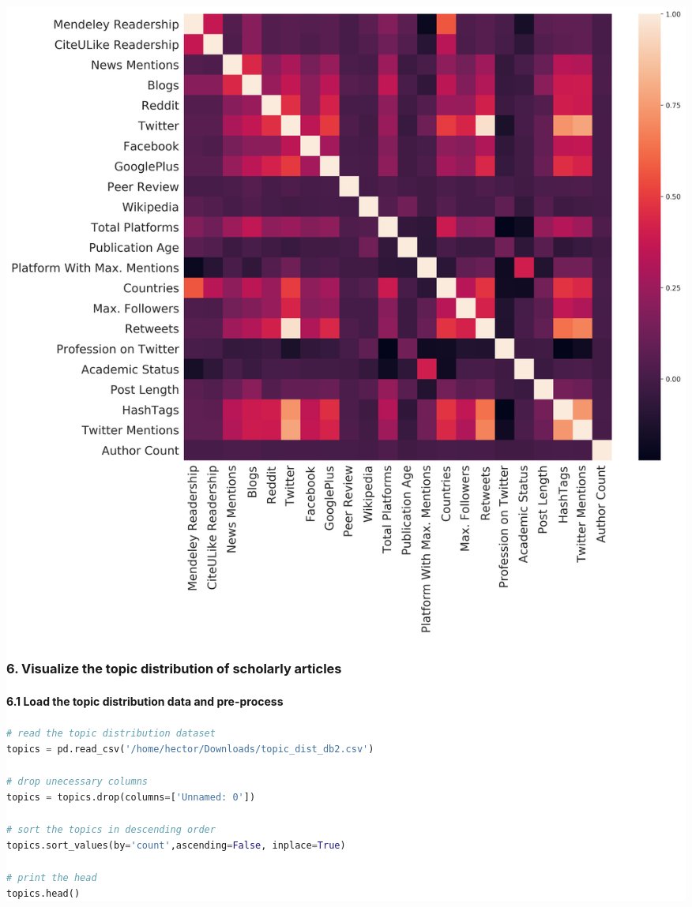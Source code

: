 ![png](img/output_47_0.png)


### 6. Visualize the topic distribution of scholarly articles

#### 6.1 Load the topic distribution data and pre-process


```python
# read the topic distribution dataset
topics = pd.read_csv('/home/hector/Downloads/topic_dist_db2.csv')

# drop unecessary columns
topics = topics.drop(columns=['Unnamed: 0'])

# sort the topics in descending order
topics.sort_values(by='count',ascending=False, inplace=True)

# print the head
topics.head()
```
